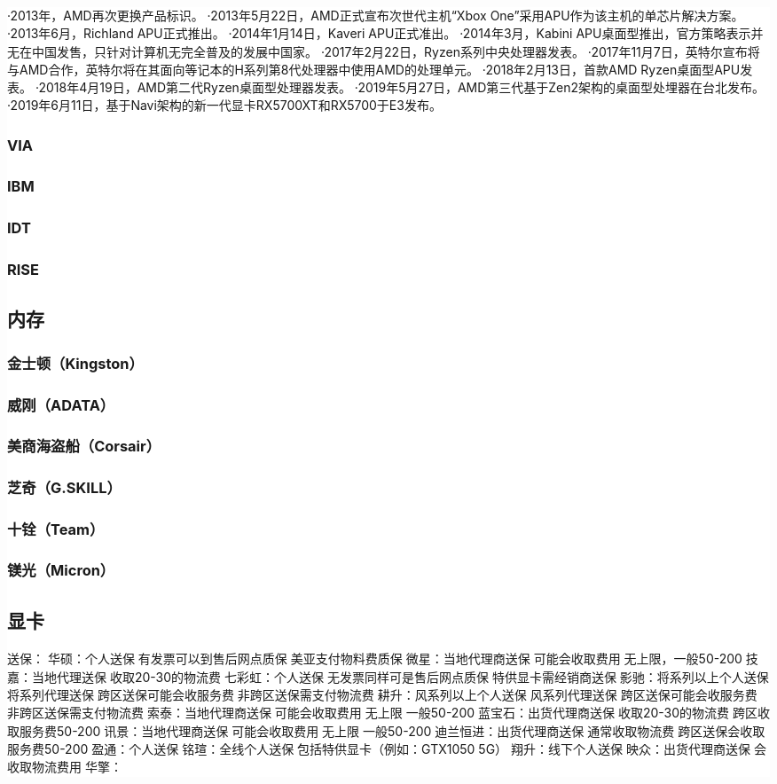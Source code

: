 ·2013年，AMD再次更换产品标识。
·2013年5月22日，AMD正式宣布次世代主机“Xbox One”采用APU作为该主机的单芯片解决方案。
·2013年6月，Richland APU正式推出。
·2014年1月14日，Kaveri APU正式准出。
·2014年3月，Kabini APU桌面型推出，官方策略表示并无在中国发售，只针对计算机无完全普及的发展中国家。
·2017年2月22日，Ryzen系列中央处理器发表。
·2017年11月7日，英特尔宣布将与AMD合作，英特尔将在其面向等记本的H系列第8代处理器中使用AMD的处理单元。
·2018年2月13日，首款AMD Ryzen桌面型APU发表。
·2018年4月19日，AMD第二代Ryzen桌面型处理器发表。
·2019年5月27日，AMD第三代基于Zen2架构的桌面型处埋器在台北发布。
·2019年6月11日，基于Navi架构的新一代显卡RX5700XT和RX5700于E3发布。



### VIA 

### IBM

### IDT

### RISE

## 内存

### 金士顿（Kingston）

### 威刚（ADATA）

### 美商海盗船（Corsair）

### 芝奇（G.SKILL）

### 十铨（Team）

### 镁光（Micron）

## 显卡

送保：
华硕：个人送保 有发票可以到售后网点质保 美亚支付物料费质保
微星：当地代理商送保 可能会收取费用 无上限，一般50-200
技嘉：当地代理送保 收取20-30的物流费
七彩虹：个人送保 无发票同样可是售后网点质保 特供显卡需经销商送保
影驰：将系列以上个人送保 将系列代理送保 跨区送保可能会收服务费 非跨区送保需支付物流费
耕升：风系列以上个人送保 风系列代理送保 跨区送保可能会收服务费 非跨区送保需支付物流费
索泰：当地代理商送保 可能会收取费用 无上限 一般50-200
蓝宝石：出货代理商送保 收取20-30的物流费 跨区收取服务费50-200
讯景：当地代理商送保 可能会收取费用 无上限 一般50-200
迪兰恒进：出货代理商送保 通常收取物流费 跨区送保会收取服务费50-200
盈通：个人送保
铭瑄：全线个人送保 包括特供显卡（例如：GTX1050 5G）
翔升：线下个人送保
映众：出货代理商送保 会收取物流费用
华擎：
